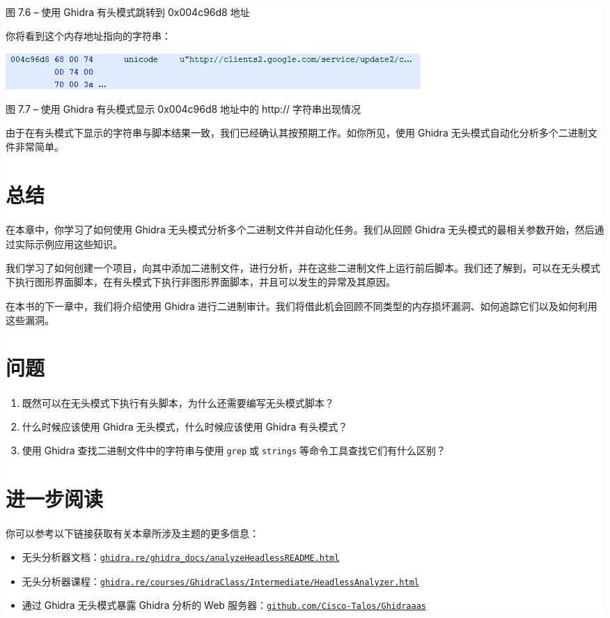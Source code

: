 图 7.6 – 使用 Ghidra 有头模式跳转到 0x004c96d8 地址

你将看到这个内存地址指向的字符串：

![](img/B16207_07_007.jpg)

图 7.7 – 使用 Ghidra 有头模式显示 0x004c96d8 地址中的 http:// 字符串出现情况

由于在有头模式下显示的字符串与脚本结果一致，我们已经确认其按预期工作。如你所见，使用 Ghidra 无头模式自动化分析多个二进制文件非常简单。

# 总结

在本章中，你学习了如何使用 Ghidra 无头模式分析多个二进制文件并自动化任务。我们从回顾 Ghidra 无头模式的最相关参数开始，然后通过实际示例应用这些知识。

我们学习了如何创建一个项目，向其中添加二进制文件，进行分析，并在这些二进制文件上运行前后脚本。我们还了解到，可以在无头模式下执行图形界面脚本，在有头模式下执行非图形界面脚本，并且可以发生的异常及其原因。

在本书的下一章中，我们将介绍使用 Ghidra 进行二进制审计。我们将借此机会回顾不同类型的内存损坏漏洞、如何追踪它们以及如何利用这些漏洞。

# 问题

1.  既然可以在无头模式下执行有头脚本，为什么还需要编写无头模式脚本？

1.  什么时候应该使用 Ghidra 无头模式，什么时候应该使用 Ghidra 有头模式？

1.  使用 Ghidra 查找二进制文件中的字符串与使用 `grep` 或 `strings` 等命令工具查找它们有什么区别？

# 进一步阅读

你可以参考以下链接获取有关本章所涉及主题的更多信息：

+   无头分析器文档：[`ghidra.re/ghidra_docs/analyzeHeadlessREADME.html`](https://ghidra.re/ghidra_docs/analyzeHeadlessREADME.html)

+   无头分析器课程：[`ghidra.re/courses/GhidraClass/Intermediate/HeadlessAnalyzer.html`](https://ghidra.re/courses/GhidraClass/Intermediate/HeadlessAnalyzer.html)

+   通过 Ghidra 无头模式暴露 Ghidra 分析的 Web 服务器：[`github.com/Cisco-Talos/Ghidraaas`](https://github.com/Cisco-Talos/Ghidraaas)
